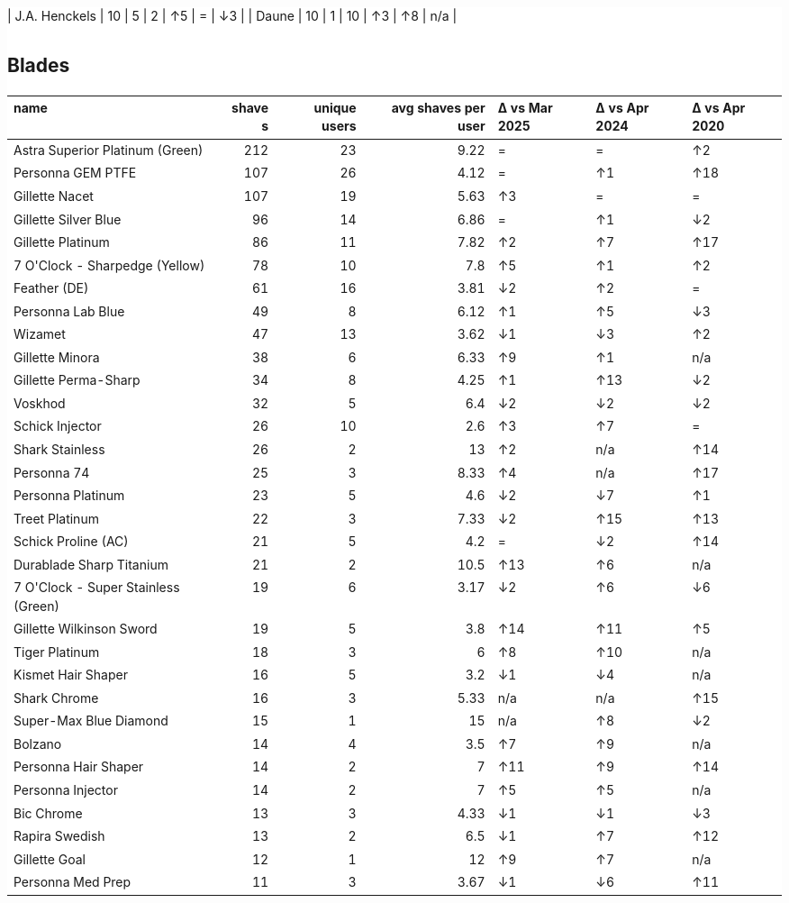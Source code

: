| J.A. Henckels       |       10 |              5 |                  2    | ↑5              | =               | ↓3              |
| Daune               |       10 |              1 |                 10    | ↑3              | ↑8              | n/a             |


## Blades

| name                                |   shaves |   unique users |   avg shaves per user | Δ vs Mar 2025   | Δ vs Apr 2024   | Δ vs Apr 2020   |
|:------------------------------------|---------:|---------------:|----------------------:|:----------------|:----------------|:----------------|
| Astra Superior Platinum (Green)     |      212 |             23 |                  9.22 | =               | =               | ↑2              |
| Personna GEM PTFE                   |      107 |             26 |                  4.12 | =               | ↑1              | ↑18             |
| Gillette Nacet                      |      107 |             19 |                  5.63 | ↑3              | =               | =               |
| Gillette Silver Blue                |       96 |             14 |                  6.86 | =               | ↑1              | ↓2              |
| Gillette Platinum                   |       86 |             11 |                  7.82 | ↑2              | ↑7              | ↑17             |
| 7 O'Clock - Sharpedge (Yellow)      |       78 |             10 |                  7.8  | ↑5              | ↑1              | ↑2              |
| Feather (DE)                        |       61 |             16 |                  3.81 | ↓2              | ↑2              | =               |
| Personna Lab Blue                   |       49 |              8 |                  6.12 | ↑1              | ↑5              | ↓3              |
| Wizamet                             |       47 |             13 |                  3.62 | ↓1              | ↓3              | ↑2              |
| Gillette Minora                     |       38 |              6 |                  6.33 | ↑9              | ↑1              | n/a             |
| Gillette Perma-Sharp                |       34 |              8 |                  4.25 | ↑1              | ↑13             | ↓2              |
| Voskhod                             |       32 |              5 |                  6.4  | ↓2              | ↓2              | ↓2              |
| Schick Injector                     |       26 |             10 |                  2.6  | ↑3              | ↑7              | =               |
| Shark Stainless                     |       26 |              2 |                 13    | ↑2              | n/a             | ↑14             |
| Personna 74                         |       25 |              3 |                  8.33 | ↑4              | n/a             | ↑17             |
| Personna Platinum                   |       23 |              5 |                  4.6  | ↓2              | ↓7              | ↑1              |
| Treet Platinum                      |       22 |              3 |                  7.33 | ↓2              | ↑15             | ↑13             |
| Schick Proline (AC)                 |       21 |              5 |                  4.2  | =               | ↓2              | ↑14             |
| Durablade Sharp Titanium            |       21 |              2 |                 10.5  | ↑13             | ↑6              | n/a             |
| 7 O'Clock - Super Stainless (Green) |       19 |              6 |                  3.17 | ↓2              | ↑6              | ↓6              |
| Gillette Wilkinson Sword            |       19 |              5 |                  3.8  | ↑14             | ↑11             | ↑5              |
| Tiger Platinum                      |       18 |              3 |                  6    | ↑8              | ↑10             | n/a             |
| Kismet Hair Shaper                  |       16 |              5 |                  3.2  | ↓1              | ↓4              | n/a             |
| Shark Chrome                        |       16 |              3 |                  5.33 | n/a             | n/a             | ↑15             |
| Super-Max Blue Diamond              |       15 |              1 |                 15    | n/a             | ↑8              | ↓2              |
| Bolzano                             |       14 |              4 |                  3.5  | ↑7              | ↑9              | n/a             |
| Personna Hair Shaper                |       14 |              2 |                  7    | ↑11             | ↑9              | ↑14             |
| Personna Injector                   |       14 |              2 |                  7    | ↑5              | ↑5              | n/a             |
| Bic Chrome                          |       13 |              3 |                  4.33 | ↓1              | ↓1              | ↓3              |
| Rapira Swedish                      |       13 |              2 |                  6.5  | ↓1              | ↑7              | ↑12             |
| Gillette Goal                       |       12 |              1 |                 12    | ↑9              | ↑7              | n/a             |
| Personna Med Prep                   |       11 |              3 |                  3.67 | ↓1              | ↓6              | ↑11             |